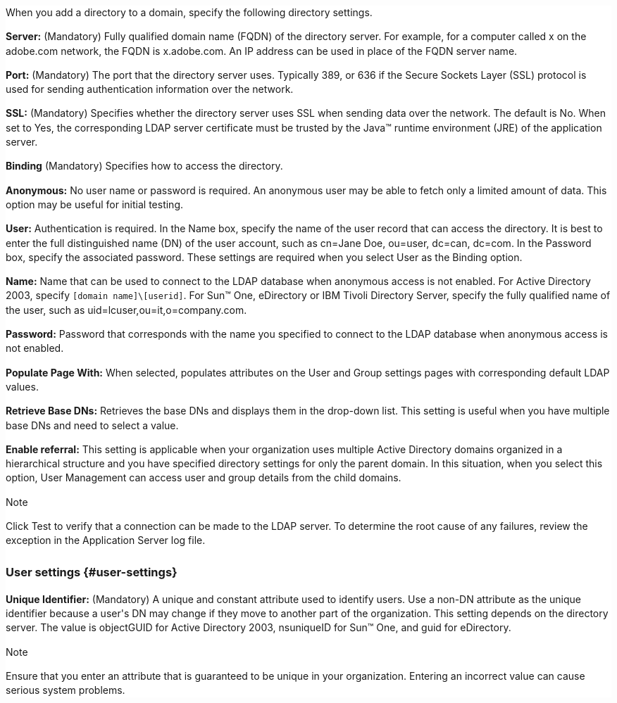 When you add a directory to a domain, specify the following directory settings.

**Server:** (Mandatory) Fully qualified domain name (FQDN) of the directory server. For example, for a computer called x on the adobe.com network, the FQDN is x.adobe.com. An IP address can be used in place of the FQDN server name.

**Port:** (Mandatory) The port that the directory server uses. Typically 389, or 636 if the Secure Sockets Layer (SSL) protocol is used for sending authentication information over the network.

**SSL:** (Mandatory) Specifies whether the directory server uses SSL when sending data over the network. The default is No. When set to Yes, the corresponding LDAP server certificate must be trusted by the Java&trade; runtime environment (JRE) of the application server.

**Binding** (Mandatory) Specifies how to access the directory.

**Anonymous:** No user name or password is required. An anonymous user may be able to fetch only a limited amount of data. This option may be useful for initial testing.

**User:** Authentication is required. In the Name box, specify the name of the user record that can access the directory. It is best to enter the full distinguished name (DN) of the user account, such as cn=Jane Doe, ou=user, dc=can, dc=com. In the Password box, specify the associated password. These settings are required when you select User as the Binding option.

**Name:** Name that can be used to connect to the LDAP database when anonymous access is not enabled. For Active Directory 2003, specify `[domain name]\[userid]`. For Sun&trade; One, eDirectory or IBM Tivoli Directory Server, specify the fully qualified name of the user, such as uid=lcuser,ou=it,o=company.com.

**Password:** Password that corresponds with the name you specified to connect to the LDAP database when anonymous access is not enabled.

**Populate Page With:** When selected, populates attributes on the User and Group settings pages with corresponding default LDAP values.

**Retrieve Base DNs:** Retrieves the base DNs and displays them in the drop-down list. This setting is useful when you have multiple base DNs and need to select a value.

**Enable referral:** This setting is applicable when your organization uses multiple Active Directory domains organized in a hierarchical structure and you have specified directory settings for only the parent domain. In this situation, when you select this option, User Management can access user and group details from the child domains.

>[!NOTE]
>
>Click Test to verify that a connection can be made to the LDAP server. To determine the root cause of any failures, review the exception in the Application Server log file.

### User settings {#user-settings}

**Unique Identifier:** (Mandatory) A unique and constant attribute used to identify users. Use a non-DN attribute as the unique identifier because a user's DN may change if they move to another part of the organization. This setting depends on the directory server. The value is objectGUID for Active Directory 2003, nsuniqueID for Sun&trade; One, and guid for eDirectory.

>[!NOTE]
>
>Ensure that you enter an attribute that is guaranteed to be unique in your organization. Entering an incorrect value can cause serious system problems.
